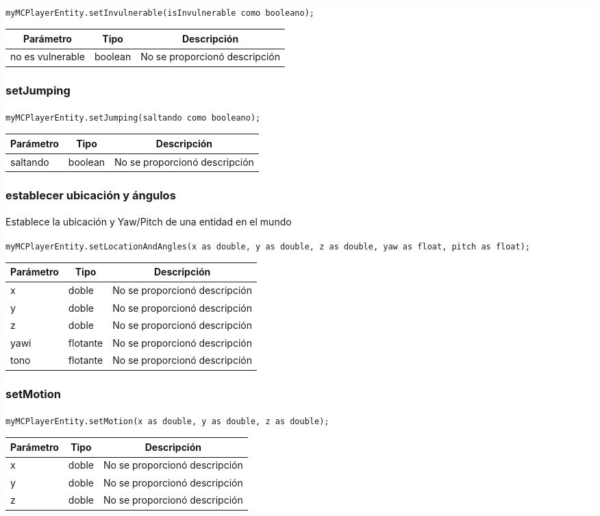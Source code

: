 ```zenscript
myMCPlayerEntity.setInvulnerable(isInvulnerable como booleano);
```

| Parámetro        | Tipo    | Descripción                   |
| ---------------- | ------- | ----------------------------- |
| no es vulnerable | boolean | No se proporcionó descripción |


### setJumping

```zenscript
myMCPlayerEntity.setJumping(saltando como booleano);
```

| Parámetro | Tipo    | Descripción                   |
| --------- | ------- | ----------------------------- |
| saltando  | boolean | No se proporcionó descripción |


### establecer ubicación y ángulos

Establece la ubicación y Yaw/Pitch de una entidad en el mundo

```zenscript
myMCPlayerEntity.setLocationAndAngles(x as double, y as double, z as double, yaw as float, pitch as float);
```

| Parámetro | Tipo     | Descripción                   |
| --------- | -------- | ----------------------------- |
| x         | doble    | No se proporcionó descripción |
| y         | doble    | No se proporcionó descripción |
| z         | doble    | No se proporcionó descripción |
| yawi      | flotante | No se proporcionó descripción |
| tono      | flotante | No se proporcionó descripción |


### setMotion

```zenscript
myMCPlayerEntity.setMotion(x as double, y as double, z as double);
```

| Parámetro | Tipo  | Descripción                   |
| --------- | ----- | ----------------------------- |
| x         | doble | No se proporcionó descripción |
| y         | doble | No se proporcionó descripción |
| z         | doble | No se proporcionó descripción |

